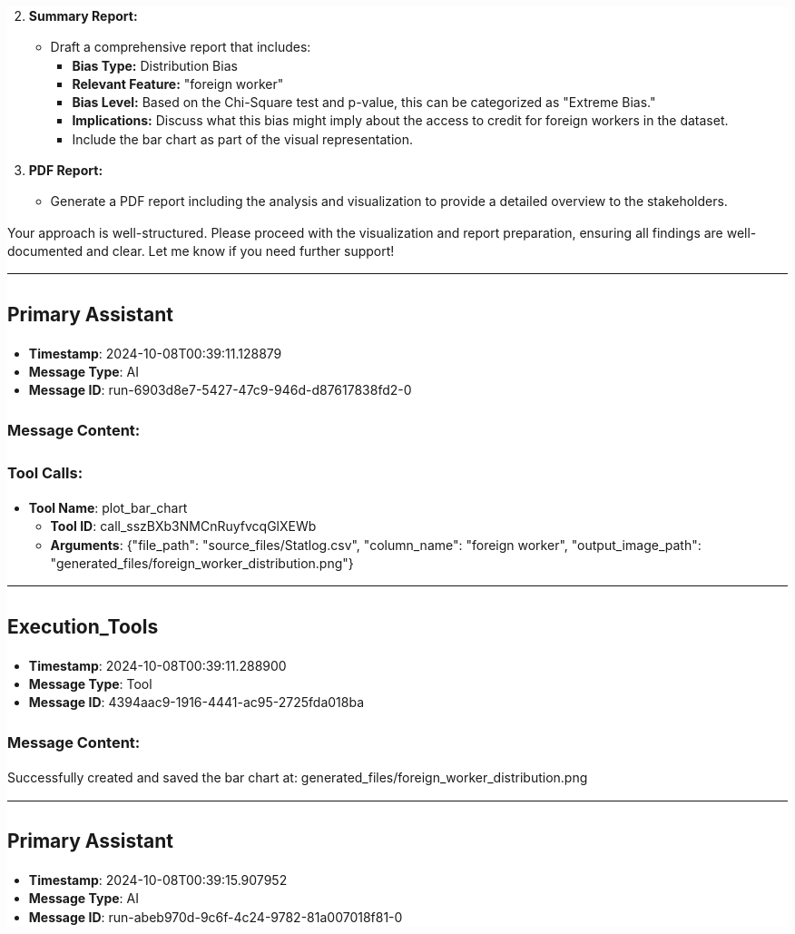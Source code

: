 2. **Summary Report:**
   - Draft a comprehensive report that includes:
     - **Bias Type:** Distribution Bias
     - **Relevant Feature:** "foreign worker"
     - **Bias Level:** Based on the Chi-Square test and p-value, this can be categorized as "Extreme Bias."
     - **Implications:** Discuss what this bias might imply about the access to credit for foreign workers in the dataset.
     - Include the bar chart as part of the visual representation.

3. **PDF Report:**
   - Generate a PDF report including the analysis and visualization to provide a detailed overview to the stakeholders.

Your approach is well-structured. Please proceed with the visualization and report preparation, ensuring all findings are well-documented and clear. Let me know if you need further support!


---

## Primary Assistant
- **Timestamp**: 2024-10-08T00:39:11.128879
- **Message Type**: AI
- **Message ID**: run-6903d8e7-5427-47c9-946d-d87617838fd2-0

### Message Content:



### Tool Calls:
- **Tool Name**: plot_bar_chart
  - **Tool ID**: call_sszBXb3NMCnRuyfvcqGlXEWb
  - **Arguments**: {"file_path": "source_files/Statlog.csv", "column_name": "foreign worker", "output_image_path": "generated_files/foreign_worker_distribution.png"}

---

## Execution_Tools
- **Timestamp**: 2024-10-08T00:39:11.288900
- **Message Type**: Tool
- **Message ID**: 4394aac9-1916-4441-ac95-2725fda018ba

### Message Content:

Successfully created and saved the bar chart at: generated_files/foreign_worker_distribution.png


---

## Primary Assistant
- **Timestamp**: 2024-10-08T00:39:15.907952
- **Message Type**: AI
- **Message ID**: run-abeb970d-9c6f-4c24-9782-81a007018f81-0
